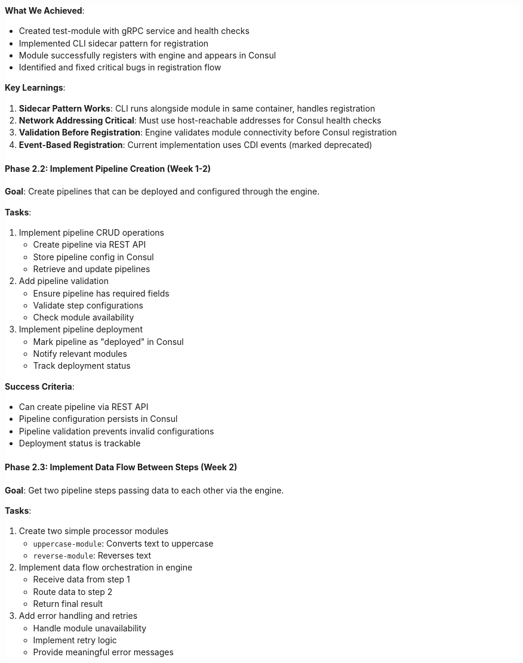 **What We Achieved**:
- Created test-module with gRPC service and health checks
- Implemented CLI sidecar pattern for registration
- Module successfully registers with engine and appears in Consul
- Identified and fixed critical bugs in registration flow

**Key Learnings**:
1. **Sidecar Pattern Works**: CLI runs alongside module in same container, handles registration
2. **Network Addressing Critical**: Must use host-reachable addresses for Consul health checks
3. **Validation Before Registration**: Engine validates module connectivity before Consul registration
4. **Event-Based Registration**: Current implementation uses CDI events (marked deprecated)

#### Phase 2.2: Implement Pipeline Creation (Week 1-2)

**Goal**: Create pipelines that can be deployed and configured through the engine.

**Tasks**:
1. Implement pipeline CRUD operations
   - Create pipeline via REST API
   - Store pipeline config in Consul
   - Retrieve and update pipelines
2. Add pipeline validation
   - Ensure pipeline has required fields
   - Validate step configurations
   - Check module availability
3. Implement pipeline deployment
   - Mark pipeline as "deployed" in Consul
   - Notify relevant modules
   - Track deployment status

**Success Criteria**:
- Can create pipeline via REST API
- Pipeline configuration persists in Consul
- Pipeline validation prevents invalid configurations
- Deployment status is trackable

#### Phase 2.3: Implement Data Flow Between Steps (Week 2)

**Goal**: Get two pipeline steps passing data to each other via the engine.

**Tasks**:
1. Create two simple processor modules
   - `uppercase-module`: Converts text to uppercase
   - `reverse-module`: Reverses text
2. Implement data flow orchestration in engine
   - Receive data from step 1
   - Route data to step 2
   - Return final result
3. Add error handling and retries
   - Handle module unavailability
   - Implement retry logic
   - Provide meaningful error messages
